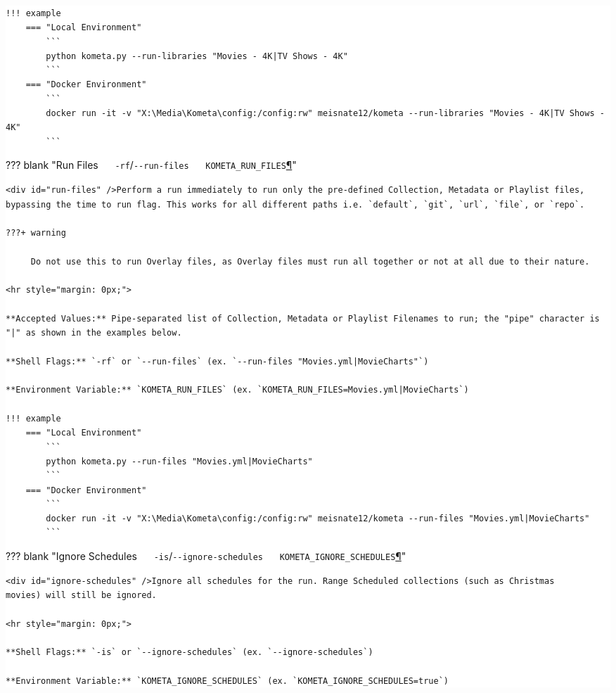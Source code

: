     !!! example
        === "Local Environment"
            ```
            python kometa.py --run-libraries "Movies - 4K|TV Shows - 4K"
            ```
        === "Docker Environment"
            ```
            docker run -it -v "X:\Media\Kometa\config:/config:rw" meisnate12/kometa --run-libraries "Movies - 4K|TV Shows - 4K"
            ```

??? blank "Run Files&nbsp;&nbsp;&nbsp;&nbsp;&nbsp;&nbsp;`-rf`/`--run-files`&nbsp;&nbsp;&nbsp;&nbsp;&nbsp;&nbsp;`KOMETA_RUN_FILES`<a class="headerlink" href="#run-files" title="Permanent link">¶</a>"

    <div id="run-files" />Perform a run immediately to run only the pre-defined Collection, Metadata or Playlist files, 
    bypassing the time to run flag. This works for all different paths i.e. `default`, `git`, `url`, `file`, or `repo`.

    ???+ warning
         
         Do not use this to run Overlay files, as Overlay files must run all together or not at all due to their nature.

    <hr style="margin: 0px;">

    **Accepted Values:** Pipe-separated list of Collection, Metadata or Playlist Filenames to run; the "pipe" character is "|" as shown in the examples below.

    **Shell Flags:** `-rf` or `--run-files` (ex. `--run-files "Movies.yml|MovieCharts"`)

    **Environment Variable:** `KOMETA_RUN_FILES` (ex. `KOMETA_RUN_FILES=Movies.yml|MovieCharts`)

    !!! example
        === "Local Environment"
            ```
            python kometa.py --run-files "Movies.yml|MovieCharts"
            ```
        === "Docker Environment"
            ```
            docker run -it -v "X:\Media\Kometa\config:/config:rw" meisnate12/kometa --run-files "Movies.yml|MovieCharts"
            ```

??? blank "Ignore Schedules&nbsp;&nbsp;&nbsp;&nbsp;&nbsp;&nbsp;`-is`/`--ignore-schedules`&nbsp;&nbsp;&nbsp;&nbsp;&nbsp;&nbsp;`KOMETA_IGNORE_SCHEDULES`<a class="headerlink" href="#ignore-schedules" title="Permanent link">¶</a>"

    <div id="ignore-schedules" />Ignore all schedules for the run. Range Scheduled collections (such as Christmas 
    movies) will still be ignored.

    <hr style="margin: 0px;">

    **Shell Flags:** `-is` or `--ignore-schedules` (ex. `--ignore-schedules`)

    **Environment Variable:** `KOMETA_IGNORE_SCHEDULES` (ex. `KOMETA_IGNORE_SCHEDULES=true`)
    